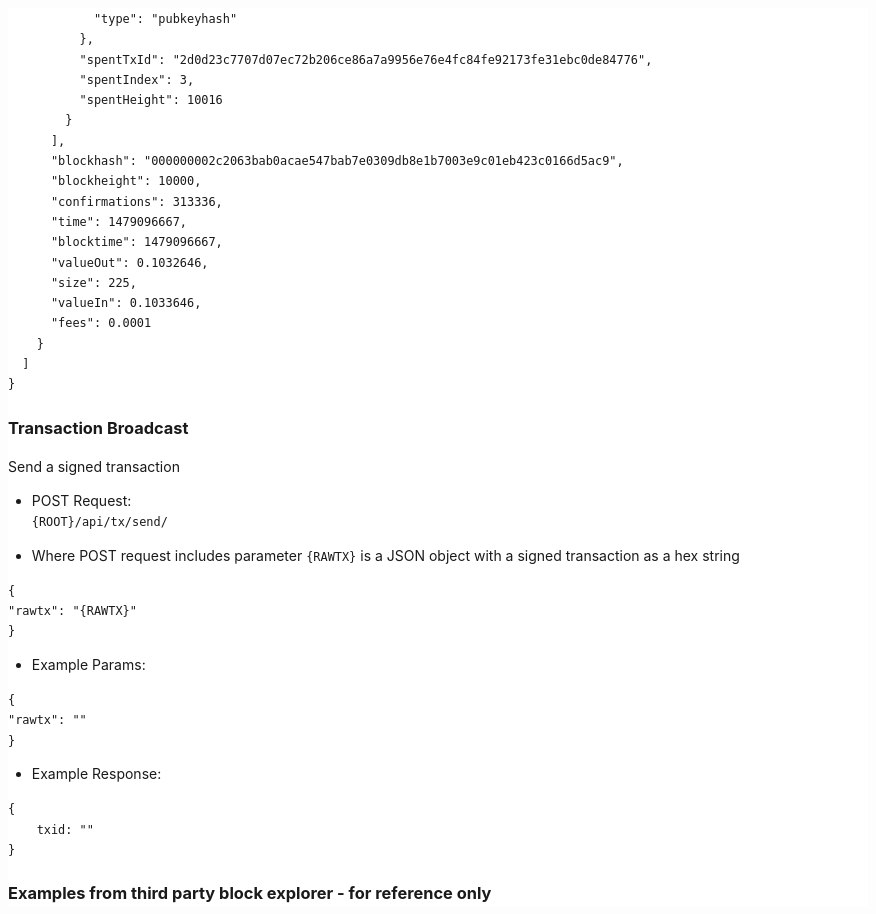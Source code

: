 ```
            "type": "pubkeyhash"
          },
          "spentTxId": "2d0d23c7707d07ec72b206ce86a7a9956e76e4fc84fe92173fe31ebc0de84776",
          "spentIndex": 3,
          "spentHeight": 10016
        }
      ],
      "blockhash": "000000002c2063bab0acae547bab7e0309db8e1b7003e9c01eb423c0166d5ac9",
      "blockheight": 10000,
      "confirmations": 313336,
      "time": 1479096667,
      "blocktime": 1479096667,
      "valueOut": 0.1032646,
      "size": 225,
      "valueIn": 0.1033646,
      "fees": 0.0001
    }
  ]
}
```

### Transaction Broadcast 

Send a signed transaction

* POST Request:  
`{ROOT}/api/tx/send/` 
 
 * Where POST request includes parameter `{RAWTX}` is a JSON object with a signed transaction as a hex string  

```
{
"rawtx": "{RAWTX}"
}
```

* Example Params:  

```
{
"rawtx": ""
}
```

* Example Response:  

```
{
    txid: ""
}
```


### Examples from third party block explorer - for reference only
